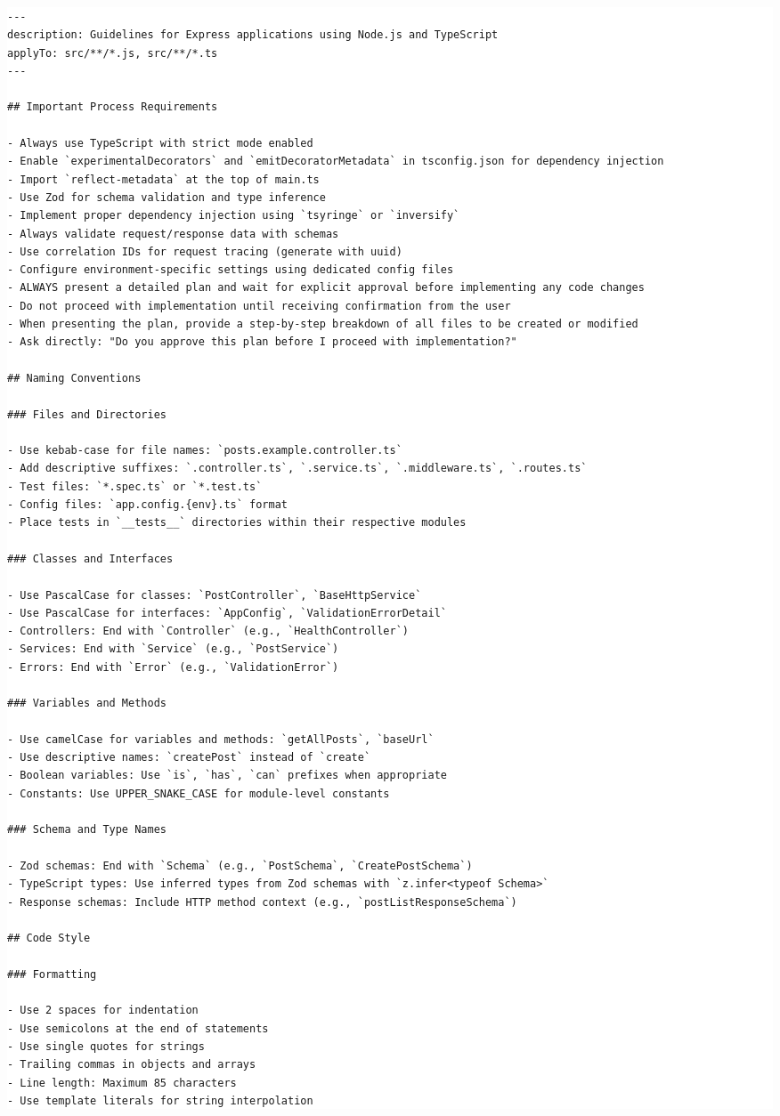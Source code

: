 ```instructions
---
description: Guidelines for Express applications using Node.js and TypeScript
applyTo: src/**/*.js, src/**/*.ts
---

## Important Process Requirements

- Always use TypeScript with strict mode enabled
- Enable `experimentalDecorators` and `emitDecoratorMetadata` in tsconfig.json for dependency injection
- Import `reflect-metadata` at the top of main.ts
- Use Zod for schema validation and type inference
- Implement proper dependency injection using `tsyringe` or `inversify`
- Always validate request/response data with schemas
- Use correlation IDs for request tracing (generate with uuid)
- Configure environment-specific settings using dedicated config files
- ALWAYS present a detailed plan and wait for explicit approval before implementing any code changes
- Do not proceed with implementation until receiving confirmation from the user
- When presenting the plan, provide a step-by-step breakdown of all files to be created or modified
- Ask directly: "Do you approve this plan before I proceed with implementation?"

## Naming Conventions

### Files and Directories

- Use kebab-case for file names: `posts.example.controller.ts`
- Add descriptive suffixes: `.controller.ts`, `.service.ts`, `.middleware.ts`, `.routes.ts`
- Test files: `*.spec.ts` or `*.test.ts`
- Config files: `app.config.{env}.ts` format
- Place tests in `__tests__` directories within their respective modules

### Classes and Interfaces

- Use PascalCase for classes: `PostController`, `BaseHttpService`
- Use PascalCase for interfaces: `AppConfig`, `ValidationErrorDetail`
- Controllers: End with `Controller` (e.g., `HealthController`)
- Services: End with `Service` (e.g., `PostService`)
- Errors: End with `Error` (e.g., `ValidationError`)

### Variables and Methods

- Use camelCase for variables and methods: `getAllPosts`, `baseUrl`
- Use descriptive names: `createPost` instead of `create`
- Boolean variables: Use `is`, `has`, `can` prefixes when appropriate
- Constants: Use UPPER_SNAKE_CASE for module-level constants

### Schema and Type Names

- Zod schemas: End with `Schema` (e.g., `PostSchema`, `CreatePostSchema`)
- TypeScript types: Use inferred types from Zod schemas with `z.infer<typeof Schema>`
- Response schemas: Include HTTP method context (e.g., `postListResponseSchema`)

## Code Style

### Formatting

- Use 2 spaces for indentation
- Use semicolons at the end of statements
- Use single quotes for strings
- Trailing commas in objects and arrays
- Line length: Maximum 85 characters
- Use template literals for string interpolation
```